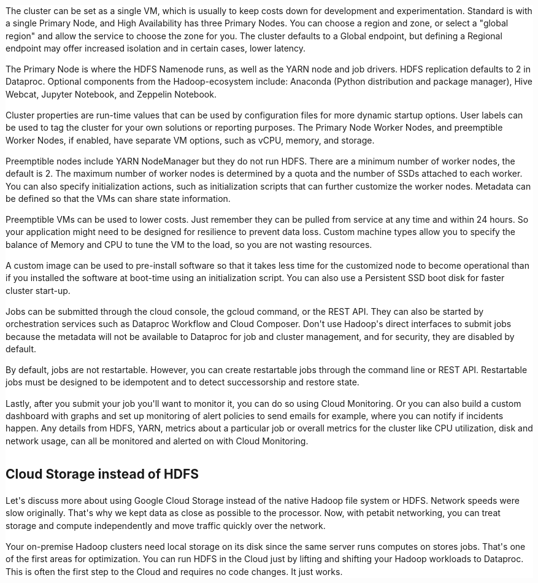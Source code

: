 The cluster can be set as a single VM, which is usually to keep costs down for development and experimentation. Standard is with a single Primary Node, and High Availability has three Primary Nodes. You can choose a region and zone, or select a "global region" and allow the service to choose the zone for you. The cluster defaults to a Global endpoint, but defining a Regional endpoint may offer increased isolation and in certain cases, lower latency.

The Primary Node is where the HDFS Namenode runs, as well as the YARN node and job drivers. HDFS replication defaults to 2 in Dataproc. Optional components from the Hadoop-ecosystem include: Anaconda (Python distribution and package manager), Hive Webcat, Jupyter Notebook, and Zeppelin Notebook.

Cluster properties are run-time values that can be used by configuration files for more dynamic startup options. User labels can be used to tag the cluster for your own solutions or reporting purposes. The Primary Node Worker Nodes, and preemptible Worker Nodes, if enabled, have separate VM options, such as vCPU, memory, and storage.

Preemptible nodes include YARN NodeManager but they do not run HDFS. There are a minimum number of worker nodes, the default is 2. The maximum number of worker nodes is determined by a quota and the number of SSDs attached to each worker. You can also specify initialization actions, such as initialization scripts that can further customize the worker nodes. Metadata can be defined so that the VMs can share state information.

Preemptible VMs can be used to lower costs. Just remember they can be pulled from service at any time and within 24 hours. So your application might need to be designed for resilience to prevent data loss. Custom machine types allow you to specify the balance of Memory and CPU to tune the VM to the load, so you are not wasting resources.

A custom image can be used to pre-install software so that it takes less time for the customized node to become operational than if you installed the software at boot-time using an initialization script. You can also use a Persistent SSD boot disk for faster cluster start-up.

Jobs can be submitted through the cloud console, the gcloud command, or the REST API. They can also be started by orchestration services such as Dataproc Workflow and Cloud Composer. Don't use Hadoop's direct interfaces to submit jobs because the metadata will not be available to Dataproc for job and cluster management, and for security, they are disabled by default.

By default, jobs are not restartable. However, you can create restartable jobs through the command line or REST API. Restartable jobs must be designed to be idempotent and to detect successorship and restore state.

Lastly, after you submit your job you'll want to monitor it, you can do so using Cloud Monitoring. Or you can also build a custom dashboard with graphs and set up monitoring of alert policies to send emails for example, where you can notify if incidents happen. Any details from HDFS, YARN, metrics about a particular job or overall metrics for the cluster like CPU utilization, disk and network usage, can all be monitored and alerted on with Cloud Monitoring.

## Cloud Storage instead of HDFS

Let's discuss more about using Google Cloud Storage instead of the native Hadoop file system or HDFS. Network speeds were slow originally. That's why we kept data as close as possible to the processor. Now, with petabit networking, you can treat storage and compute independently and move traffic quickly over the network.

Your on-premise Hadoop clusters need local storage on its disk since the same server runs computes on stores jobs. That's one of the first areas for optimization. You can run HDFS in the Cloud just by lifting and shifting your Hadoop workloads to Dataproc. This is often the first step to the Cloud and requires no code changes. It just works.
